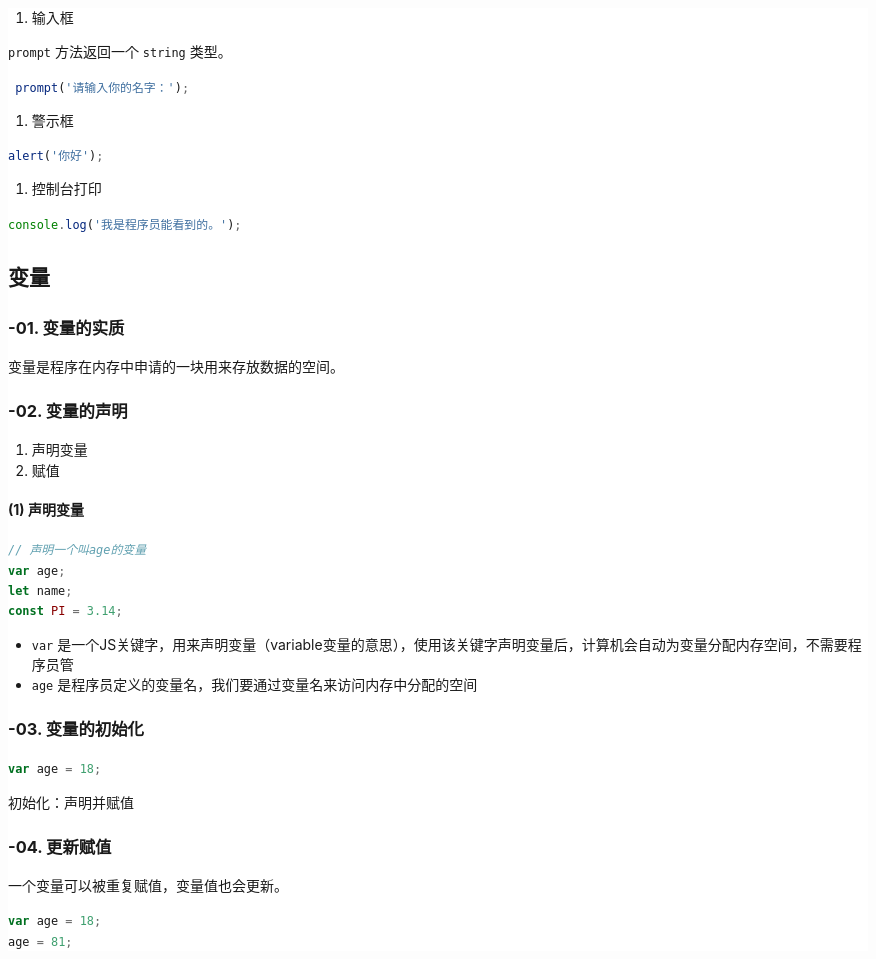 1. 输入框

`prompt` 方法返回一个 `string` 类型。

```js
 prompt('请输入你的名字：');
```

1. 警示框

```js
alert('你好');
```

1. 控制台打印

```js
console.log('我是程序员能看到的。');
```

## 变量

### -01. 变量的实质

变量是程序在内存中申请的一块用来存放数据的空间。

### -02. 变量的声明

1. 声明变量
2. 赋值

#### (1) 声明变量

```js
// 声明一个叫age的变量
var age;
let name;
const PI = 3.14;
```

- `var` 是一个JS关键字，用来声明变量（variable变量的意思），使用该关键字声明变量后，计算机会自动为变量分配内存空间，不需要程序员管
- `age` 是程序员定义的变量名，我们要通过变量名来访问内存中分配的空间

### -03. 变量的初始化

```js
var age = 18;
```

初始化：声明并赋值

### -04. 更新赋值

一个变量可以被重复赋值，变量值也会更新。

```js
var age = 18;
age = 81;
```
